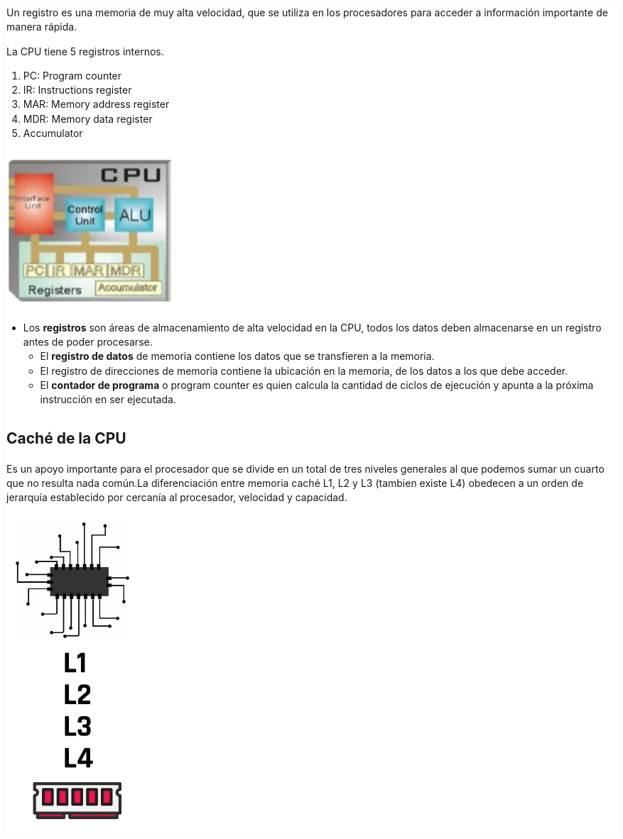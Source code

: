 Un registro es una memoria de muy alta velocidad, que se utiliza en los procesadores para acceder a información importante de manera rápida. 

La CPU tiene 5 registros internos.

1. PC: Program counter
2. IR: Instructions register 
3. MAR: Memory address register
4. MDR: Memory data register
5. Accumulator

![regis-tros](./img/regis-tros.png)

- Los **registros** son áreas de almacenamiento de alta velocidad en la CPU, todos los datos deben almacenarse en un registro antes de poder procesarse. 
    - El **registro de datos** de memoria contiene los datos que se transfieren a la memoria.
    - El registro de direcciones de memoria contiene la ubicación en la memoria, de los datos a los que debe acceder.
    - El **contador de programa** o program counter es quien calcula la cantidad de ciclos de ejecución y apunta a la próxima instrucción en ser ejecutada.

## Caché de la CPU

Es un apoyo importante para el procesador que se divide en un total de tres niveles generales al que podemos sumar un cuarto que no resulta nada común.La diferenciación entre memoria caché L1, L2 y L3 (tambien existe L4)  obedecen a un orden de jerarquía establecido por cercanía al procesador, velocidad y capacidad.

![cache](./img/cache-2.png)
